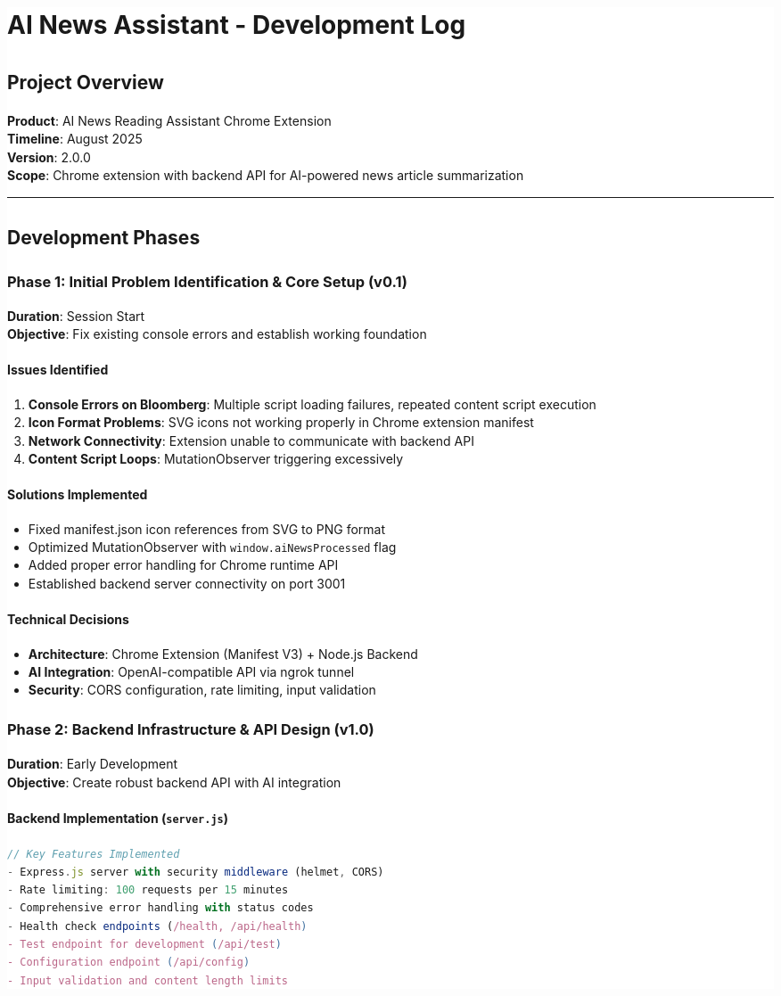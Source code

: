 # AI News Assistant - Development Log

## Project Overview
**Product**: AI News Reading Assistant Chrome Extension  
**Timeline**: August 2025  
**Version**: 2.0.0  
**Scope**: Chrome extension with backend API for AI-powered news article summarization

---

## Development Phases

### Phase 1: Initial Problem Identification & Core Setup (v0.1)
**Duration**: Session Start  
**Objective**: Fix existing console errors and establish working foundation

#### Issues Identified
1. **Console Errors on Bloomberg**: Multiple script loading failures, repeated content script execution
2. **Icon Format Problems**: SVG icons not working properly in Chrome extension manifest
3. **Network Connectivity**: Extension unable to communicate with backend API
4. **Content Script Loops**: MutationObserver triggering excessively

#### Solutions Implemented
- Fixed manifest.json icon references from SVG to PNG format
- Optimized MutationObserver with `window.aiNewsProcessed` flag
- Added proper error handling for Chrome runtime API
- Established backend server connectivity on port 3001

#### Technical Decisions
- **Architecture**: Chrome Extension (Manifest V3) + Node.js Backend
- **AI Integration**: OpenAI-compatible API via ngrok tunnel
- **Security**: CORS configuration, rate limiting, input validation

### Phase 2: Backend Infrastructure & API Design (v1.0)
**Duration**: Early Development  
**Objective**: Create robust backend API with AI integration

#### Backend Implementation (`server.js`)
```javascript
// Key Features Implemented
- Express.js server with security middleware (helmet, CORS)
- Rate limiting: 100 requests per 15 minutes
- Comprehensive error handling with status codes
- Health check endpoints (/health, /api/health)
- Test endpoint for development (/api/test)
- Configuration endpoint (/api/config)
- Input validation and content length limits
```
